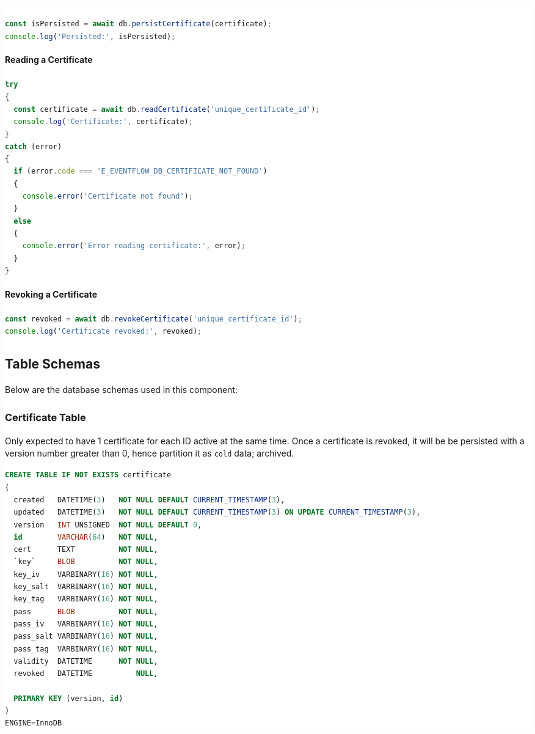 ```javascript

const isPersisted = await db.persistCertificate(certificate);
console.log('Persisted:', isPersisted);
```

#### Reading a Certificate

```javascript
try 
{
  const certificate = await db.readCertificate('unique_certificate_id');
  console.log('Certificate:', certificate);
} 
catch (error) 
{
  if (error.code === 'E_EVENTFLOW_DB_CERTIFICATE_NOT_FOUND') 
  {
    console.error('Certificate not found');
  }
  else 
  {
    console.error('Error reading certificate:', error);
  }
}
```

#### Revoking a Certificate

```javascript
const revoked = await db.revokeCertificate('unique_certificate_id');
console.log('Certificate revoked:', revoked);
```

## Table Schemas

Below are the database schemas used in this component:

### Certificate Table

Only expected to have 1 certificate for each ID active at the same time. Once a certificate is revoked, it will be be persisted with a version number greater than 0, hence partition it as `cold` data; archived.

```sql
CREATE TABLE IF NOT EXISTS certificate
(
  created   DATETIME(3)   NOT NULL DEFAULT CURRENT_TIMESTAMP(3),
  updated   DATETIME(3)   NOT NULL DEFAULT CURRENT_TIMESTAMP(3) ON UPDATE CURRENT_TIMESTAMP(3),
  version   INT UNSIGNED  NOT NULL DEFAULT 0,
  id        VARCHAR(64)   NOT NULL,
  cert      TEXT          NOT NULL,
  `key`     BLOB          NOT NULL,
  key_iv    VARBINARY(16) NOT NULL,
  key_salt  VARBINARY(16) NOT NULL,
  key_tag   VARBINARY(16) NOT NULL,
  pass      BLOB          NOT NULL,
  pass_iv   VARBINARY(16) NOT NULL,
  pass_salt VARBINARY(16) NOT NULL,
  pass_tag  VARBINARY(16) NOT NULL,
  validity  DATETIME      NOT NULL,
  revoked   DATETIME          NULL,

  PRIMARY KEY (version, id)
)
ENGINE=InnoDB
```